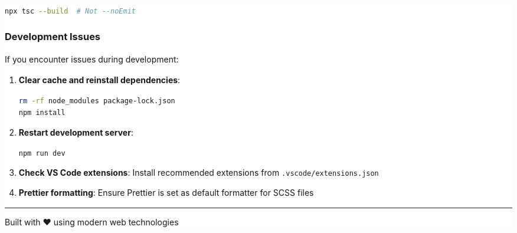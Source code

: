 ```bash
npx tsc --build  # Not --noEmit
```

### Development Issues

If you encounter issues during development:

1. **Clear cache and reinstall dependencies**:
   ```bash
   rm -rf node_modules package-lock.json
   npm install
   ```

2. **Restart development server**:
   ```bash
   npm run dev
   ```

3. **Check VS Code extensions**: Install recommended extensions from `.vscode/extensions.json`

4. **Prettier formatting**: Ensure Prettier is set as default formatter for SCSS files

---

Built with ❤️ using modern web technologies

